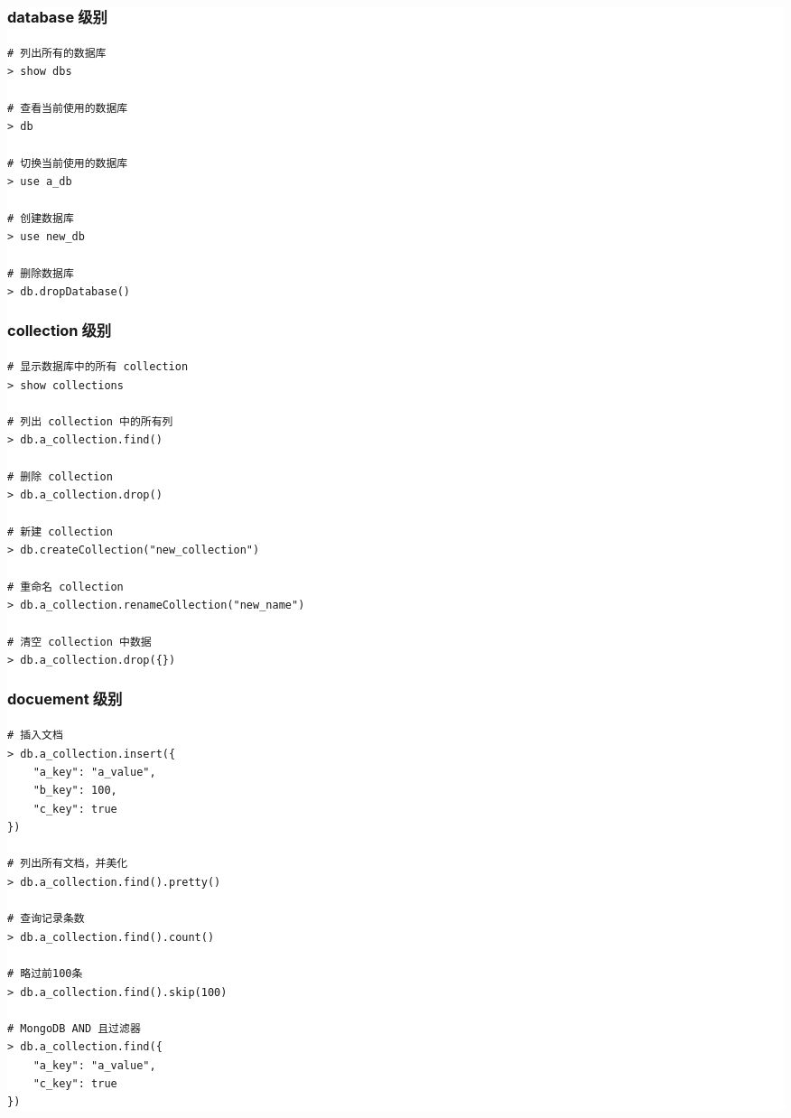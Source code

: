 ### database 级别

```text
# 列出所有的数据库
> show dbs

# 查看当前使用的数据库
> db

# 切换当前使用的数据库
> use a_db

# 创建数据库
> use new_db

# 删除数据库
> db.dropDatabase()
```

### collection 级别

```text
# 显示数据库中的所有 collection
> show collections

# 列出 collection 中的所有列
> db.a_collection.find()

# 删除 collection
> db.a_collection.drop()

# 新建 collection
> db.createCollection("new_collection")

# 重命名 collection
> db.a_collection.renameCollection("new_name")

# 清空 collection 中数据
> db.a_collection.drop({})
```

### docuement 级别

```text
# 插入文档
> db.a_collection.insert({
    "a_key": "a_value",
    "b_key": 100,
    "c_key": true
})

# 列出所有文档，并美化
> db.a_collection.find().pretty()

# 查询记录条数
> db.a_collection.find().count()

# 略过前100条
> db.a_collection.find().skip(100)

# MongoDB AND 且过滤器
> db.a_collection.find({
    "a_key": "a_value",
    "c_key": true
})
```